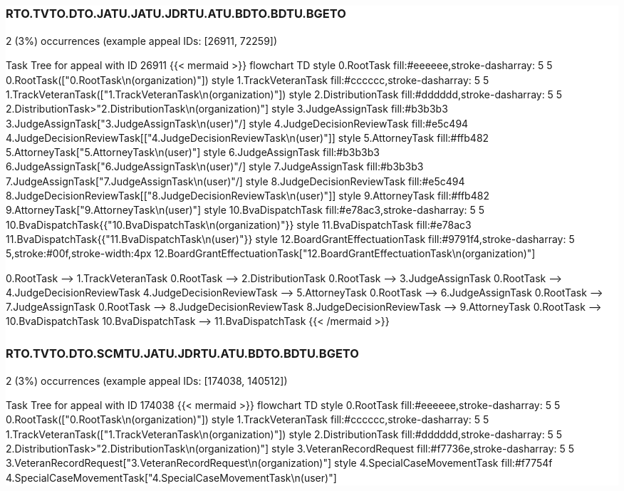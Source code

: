 ### RTO.TVTO.DTO.JATU.JATU.JDRTU.ATU.BDTO.BDTU.BGETO

2 (3%) occurrences (example appeal IDs: [26911, 72259])

Task Tree for appeal with ID 26911
{{< mermaid >}}
flowchart TD
style 0.RootTask fill:#eeeeee,stroke-dasharray: 5 5
  0.RootTask(["0.RootTask\n(organization)"])
style 1.TrackVeteranTask fill:#cccccc,stroke-dasharray: 5 5
  1.TrackVeteranTask(["1.TrackVeteranTask\n(organization)"])
style 2.DistributionTask fill:#dddddd,stroke-dasharray: 5 5
  2.DistributionTask>"2.DistributionTask\n(organization)"]
style 3.JudgeAssignTask fill:#b3b3b3
  3.JudgeAssignTask[\"3.JudgeAssignTask\n(user)"/]
style 4.JudgeDecisionReviewTask fill:#e5c494
  4.JudgeDecisionReviewTask[["4.JudgeDecisionReviewTask\n(user)"]]
style 5.AttorneyTask fill:#ffb482
  5.AttorneyTask["5.AttorneyTask\n(user)"]
style 6.JudgeAssignTask fill:#b3b3b3
  6.JudgeAssignTask[\"6.JudgeAssignTask\n(user)"/]
style 7.JudgeAssignTask fill:#b3b3b3
  7.JudgeAssignTask[\"7.JudgeAssignTask\n(user)"/]
style 8.JudgeDecisionReviewTask fill:#e5c494
  8.JudgeDecisionReviewTask[["8.JudgeDecisionReviewTask\n(user)"]]
style 9.AttorneyTask fill:#ffb482
  9.AttorneyTask["9.AttorneyTask\n(user)"]
style 10.BvaDispatchTask fill:#e78ac3,stroke-dasharray: 5 5
  10.BvaDispatchTask{{"10.BvaDispatchTask\n(organization)"}}
style 11.BvaDispatchTask fill:#e78ac3
  11.BvaDispatchTask{{"11.BvaDispatchTask\n(user)"}}
style 12.BoardGrantEffectuationTask fill:#9791f4,stroke-dasharray: 5 5,stroke:#00f,stroke-width:4px
  12.BoardGrantEffectuationTask["12.BoardGrantEffectuationTask\n(organization)"]

0.RootTask --> 1.TrackVeteranTask
0.RootTask --> 2.DistributionTask
0.RootTask --> 3.JudgeAssignTask
0.RootTask --> 4.JudgeDecisionReviewTask
4.JudgeDecisionReviewTask --> 5.AttorneyTask
0.RootTask --> 6.JudgeAssignTask
0.RootTask --> 7.JudgeAssignTask
0.RootTask --> 8.JudgeDecisionReviewTask
8.JudgeDecisionReviewTask --> 9.AttorneyTask
0.RootTask --> 10.BvaDispatchTask
10.BvaDispatchTask --> 11.BvaDispatchTask
{{< /mermaid >}}


### RTO.TVTO.DTO.SCMTU.JATU.JDRTU.ATU.BDTO.BDTU.BGETO

2 (3%) occurrences (example appeal IDs: [174038, 140512])

Task Tree for appeal with ID 174038
{{< mermaid >}}
flowchart TD
style 0.RootTask fill:#eeeeee,stroke-dasharray: 5 5
  0.RootTask(["0.RootTask\n(organization)"])
style 1.TrackVeteranTask fill:#cccccc,stroke-dasharray: 5 5
  1.TrackVeteranTask(["1.TrackVeteranTask\n(organization)"])
style 2.DistributionTask fill:#dddddd,stroke-dasharray: 5 5
  2.DistributionTask>"2.DistributionTask\n(organization)"]
style 3.VeteranRecordRequest fill:#f7736e,stroke-dasharray: 5 5
  3.VeteranRecordRequest["3.VeteranRecordRequest\n(organization)"]
style 4.SpecialCaseMovementTask fill:#f7754f
  4.SpecialCaseMovementTask["4.SpecialCaseMovementTask\n(user)"]